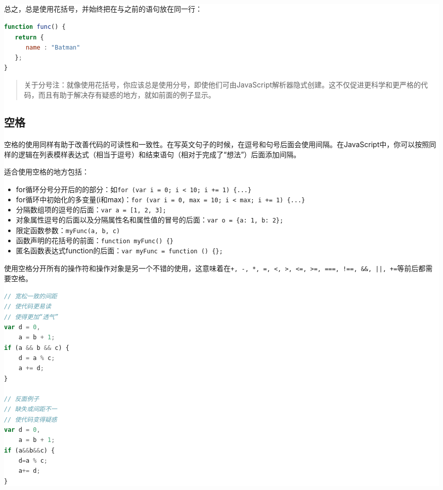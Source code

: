  
总之，总是使用花括号，并始终把在与之前的语句放在同一行：
 
```javascript
function func() {
   return {
      name : "Batman"
   };
}
```
 
 
> 关于分号注：就像使用花括号，你应该总是使用分号，即使他们可由JavaScript解析器隐式创建。这不仅促进更科学和更严格的代码，而且有助于解决存有疑惑的地方，就如前面的例子显示。
 
 
## 空格
 
 
空格的使用同样有助于改善代码的可读性和一致性。在写英文句子的时候，在逗号和句号后面会使用间隔。在JavaScript中，你可以按照同样的逻辑在列表模样表达式（相当于逗号）和结束语句（相对于完成了“想法”）后面添加间隔。
 
 
适合使用空格的地方包括：
 
 
*   for循环分号分开后的的部分：如`for (var i = 0; i < 10; i += 1) {...}`
*   for循环中初始化的多变量(i和max)：`for (var i = 0, max = 10; i < max; i += 1) {...}`
*   分隔数组项的逗号的后面：`var a = [1, 2, 3];`
*   对象属性逗号的后面以及分隔属性名和属性值的冒号的后面：`var o = {a: 1, b: 2};`
*   限定函数参数：`myFunc(a, b, c)`
*   函数声明的花括号的前面：`function myFunc() {}`
*   匿名函数表达式function的后面：`var myFunc = function () {};`
 
 
使用空格分开所有的操作符和操作对象是另一个不错的使用，这意味着在`+, -, *, =, <, >, <=, >=, ===, !==, &&, ||, +=`等前后都需要空格。
 
 
```javascript
// 宽松一致的间距
// 使代码更易读
// 使得更加“透气”
var d = 0,
    a = b + 1;
if (a && b && c) {
    d = a % c;
    a += d;
}
 
// 反面例子
// 缺失或间距不一
// 使代码变得疑惑
var d = 0,
    a = b + 1;
if (a&&b&&c) {
    d=a % c;
    a+= d;
}
```
 